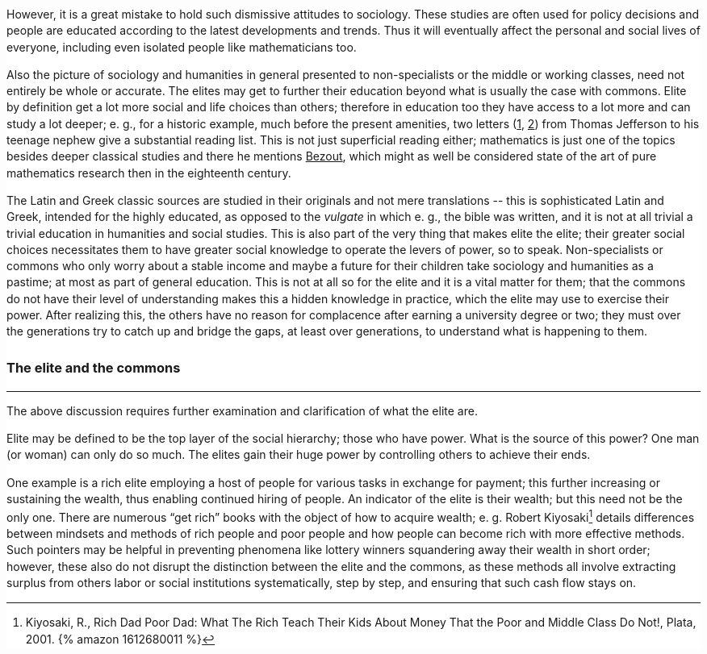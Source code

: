 However, it is a great mistake to hold such dismissive attitudes to sociology. 
These studies are often used for policy decisions and people are educated according to the latest developments and trends.
Thus it will eventually affect the personal and social lives of everyone, including even isolated people like mathematicians too.

Also the picture of sociology and humanities in general presented to non-specialists or the middle or working classes, need not entirely be whole or accurate.
The elites may get to further their education beyond what is usually the case with commons.
Elite by definition get a lot more social and life choices than others; therefore in education too they have access to a lot more and can study a lot deeper; e. g., for a historic example, much before the present amenities, two letters ([1](http://founders.archives.gov/?q=%20Author%3A%22Jefferson%2C%20Thomas%22%20carr%20Recipient%3A%22Carr%2C%20Peter%22&s=2111311111&r=2), [2](http://founders.archives.gov/?q=%20Author%3A%22Jefferson%2C%20Thomas%22%20carr%20Recipient%3A%22Carr%2C%20Peter%22&s=2111311111&r=3)) from Thomas Jefferson to his teenage nephew give a substantial reading list. 
This is not just superficial reading either; mathematics is just one of the topics besides deeper classical studies and there he mentions [Bezout](http://www.mathpages.com/home/kmath544/kmath544.htm), which might as well be considered state of the art of pure mathematics research then in the eighteenth century.

The Latin and Greek classic sources are studied in their originals and not mere translations -- this is sophisticated Latin and Greek, intended for the highly educated, as opposed to the *vulgate* in which e. g., the bible was written, and it is not at all trivial a trivial education in humanities and social studies.
This is also part of the very thing that makes elite the elite; their greater social choices necessitates them to have greater social knowledge to operate the levers of power, so to speak.
Non-specialists or commons who only worry about a stable income and maybe a future for their children take sociology and humanities as a pastime; at most as part of general education.
This is not at all so for the elite and it is a vital matter for them; that the commons do not have their level of understanding makes this a hidden knowledge in practice, which the elite may use to exercise their power.
After realizing this, the others have no reason for complacence after earning a university degree or two; they must over the generations try to catch up and bridge the gaps, at least over generations, to understand what is happening to them.


### The elite and the commons
------------------------

The above discussion requires further examination and clarification of what the elite are.

Elite may be defined to be the top layer of the social hierarchy; those who have power. 
What is the source of this power?
One man (or woman) can only do so much.
The elites gain their huge power by controlling others to achieve their ends.

One example is a rich elite employing a host of people for various tasks in exchange for payment; this further increasing or sustaining the wealth, thus enabling continued hiring of people.
An indicator of the elite is their wealth; but this need not be the only one.
There are numerous “get rich” books with the object of how to acquire wealth; e. g. Robert Kiyosaki[^KiyosakiRichDad] details differences between mindsets and methods of rich people and poor people and how people can become rich with more effective methods.
Such pointers may be helpful in preventing phenomena like lottery winners squandering away their wealth in short order; however, these also do not disrupt the distinction between the elite and the commons, as these methods all involve extracting surplus from others labor or social institutions systematically, step by step, and ensuring that such cash flow stays on.


[^SchopenhauerCounsels]: Schopenhauer, A., The Essays of Schopenhauer; Counsels and Maxims, Hard Press, 2006. {% amazon 1406905364 %}
[^MaimonidesPerplexed]: Maimonides, M., The Guide for the Perplexed, Dover, 2000. {% amazon 0486203514 %}
[^EmersonSelf]: Emerson, R. W., Self Reliance and Other Essays, Dover, 1983 {% amazon 0486277909 %}.
[^ETBell]: Bell, E. T., [Men of Mathematics](https://archive.org/details/MenOfMathematics) {% amazon 0671628186 %}
[^TaoOfProgramming]: James, G., The Tao of Programming, Infobooks, 1986. {% amazon 0931137071 %}
[^MaxWeber1930]: Weber, M., [Die protestantische Ethik und der Geist des Kapitalismus](http://www.zeno.org/Soziologie/M/Weber,+Max/Schriften+zur+Religionssoziologie/Die+protestantische+Ethik+und+der+Geist+des+Kapitalismus), [The Protestant ethic and the spirit of capitalism](https://archive.org/details/protestantethics00webe), Scribner, 1930. {% amazon 0199747253 %}
[^KiyosakiRichDad]: Kiyosaki, R., Rich Dad Poor Dad: What The Rich Teach Their Kids About Money That the Poor and Middle Class Do Not!, Plata, 2001. {% amazon 1612680011 %}
[^WilsonThirtyYearsWar]: Wilson, P. H., The Thirty Years War: Europe's Tragedy, Belknap, 2001. {% amazon 0674062310 %}
[^CivitateDei]: St. Augustine of Hippo, De Civitate Dei, City of God, Penguin, 2003. {% amazon 0140448942 %}
[^MachiavelliArtofWar]: Machiavelli, N., Art of War
[^AquinasSumma]: Aquinas, T., Summa Theologica
[^DecretumGratiani]: Gratianus, [Decretum Gratiani](http://geschichte.digitale-sammlungen.de/decretum-gratiani/online/angebot). {% amazon 1296552403 %}
[^SpenglerDecline]: Spengler, O., [Der Untergang des Abendlandes](http://www.zeno.org/Philosophie/M/Spengler,+Oswald/Der+Untergang+des+Abendlandes) {% amazon B00G90RBKC %}, [The Decline of the West](https://archive.org/details/Decline-Of-The-West-Oswald-Spengler) {% amazon 0195066340 %}
[^deJouvenelPower]: de Jouvenel, B., [On Power](https://archive.org/details/onpoweritsnature00injouv) {% amazon 0865971137 %}